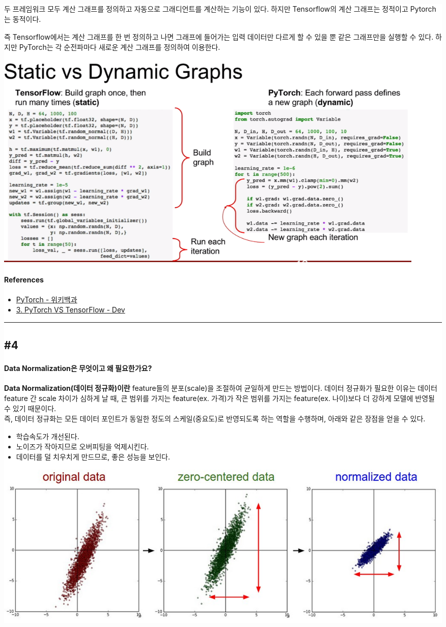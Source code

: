 두 프레임워크 모두 계산 그래프를 정의하고 자동으로 그래디언트를 계산하는 기능이 있다. 하지만 Tensorflow의 계산 그래프는 정적이고 Pytorch는 동적이다.

즉 Tensorflow에서는 계산 그래프를 한 번 정의하고 나면 그래프에 들어가는 입력 데이터만 다르게 할 수 있을 뿐 같은 그래프만을 실행할 수 있다. 하지만 PyTorch는 각 순전파마다 새로운 계산 그래프를 정의하여 이용한다.

<img src="../images/adc/deep-learning/Tensorflow_PyTorch.png" width=800>

#### References

- [PyTorch - 위키백과](https://ko.wikipedia.org/wiki/PyTorch)
- [3. PyTorch VS TensorFlow - Dev](https://dev-jm.tistory.com/4)

---

## #4

#### Data Normalization은 무엇이고 왜 필요한가요?

**Data Normalization(데이터 정규화)이란** feature들의 분포(scale)을 조절하여 균일하게 만드는 방법이다. 데이터 정규화가 필요한 이유는 데이터 feature 간 scale 차이가 심하게 날 때, 큰 범위를 가지는 feature(ex. 가격)가 작은 범위를 가지는 feature(ex. 나이)보다 더 강하게 모델에 반영될 수 있기 때문이다.  
즉, 데이터 정규화는 모든 데이터 포인트가 동일한 정도의 스케일(중요도)로 반영되도록 하는 역할을 수행하며, 아래와 같은 장점을 얻을 수 있다.  

- 학습속도가 개선된다.
- 노이즈가 작아지므로 오버피팅을 억제시킨다.
- 데이터를 덜 치우치게 만드므로, 좋은 성능을 보인다.

![data normalization](/images/sally/2021-05-01-16-15-42.png)

